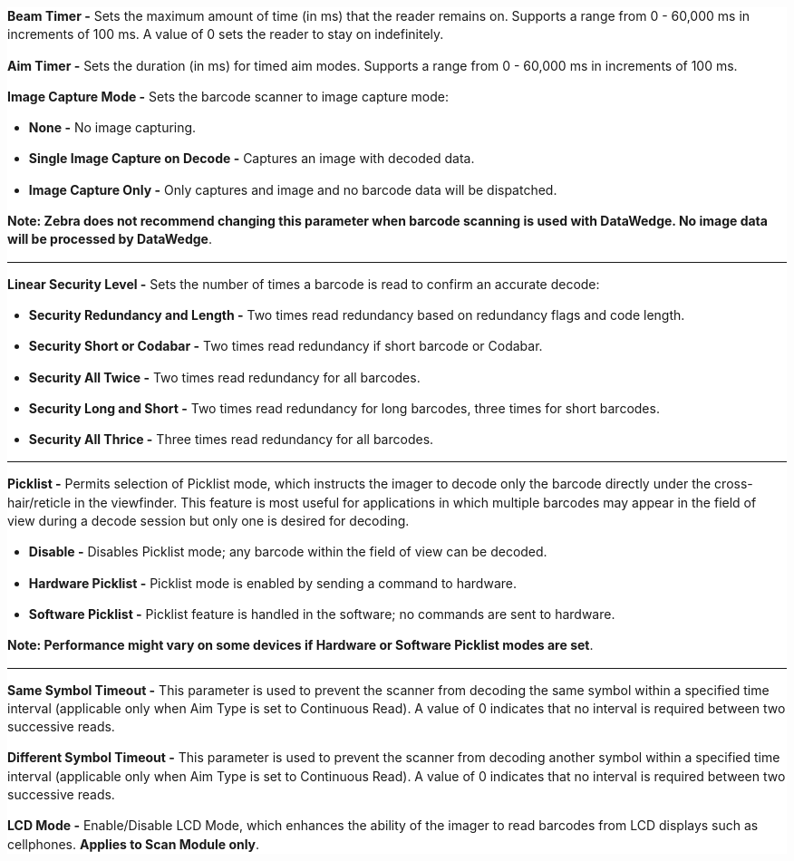 **Beam Timer -** Sets the maximum amount of time (in ms) that the reader remains on. Supports a range from 0 - 60,000 ms in increments of 100 ms. A value of 0 sets the reader to stay on indefinitely.

**Aim Timer -** Sets the duration (in ms) for timed aim modes. Supports a range from 0 - 60,000 ms in increments of 100 ms.

**Image Capture Mode -** Sets the barcode scanner to image capture mode: 

* **None -** No image capturing.

* **Single Image Capture on Decode -** Captures an image with decoded data.

* **Image Capture Only -** Only captures and image and no barcode data will be dispatched.

**Note: Zebra does not recommend changing this parameter when barcode scanning is used with DataWedge. No image data will be processed by DataWedge**.

------

**Linear Security Level -** Sets the number of times a barcode is read to confirm an accurate decode:

* **Security Redundancy and Length -** Two times read redundancy based on redundancy flags and code length.

* **Security Short or Codabar -** Two times read redundancy if short barcode or Codabar.

* **Security All Twice -** Two times read redundancy for all barcodes.

* **Security Long and Short -** Two times read redundancy for long barcodes, three times for short barcodes.

* **Security All Thrice -** Three times read redundancy for all barcodes.

------

**Picklist -** Permits selection of Picklist mode, which instructs the imager to decode only the barcode directly under the cross-hair/reticle in the viewfinder. This feature is most useful for applications in which multiple barcodes may appear in the field of view during a decode session but only one is desired for decoding.

* **Disable -** Disables Picklist mode; any barcode within the field of view can be decoded.

* **Hardware Picklist -** Picklist mode is enabled by sending a command to hardware.

* **Software Picklist -** Picklist feature is handled in the software; no commands are sent to hardware.

**Note: Performance might vary on some devices if Hardware or Software Picklist modes are set**.

------

**Same Symbol Timeout -** This parameter is used to prevent the scanner from decoding the same symbol within a specified time interval (applicable only when Aim Type is set to Continuous Read). A value of 0 indicates that no interval is required between two successive reads.

**Different Symbol Timeout -** This parameter is used to prevent the scanner from decoding another symbol within a specified time interval (applicable only when Aim Type is set to Continuous Read). A value of 0 indicates that no interval is required between two successive reads.

**LCD Mode -** Enable/Disable LCD Mode, which enhances the ability of the imager to read barcodes from LCD displays such as cellphones. **Applies to Scan Module only**.
